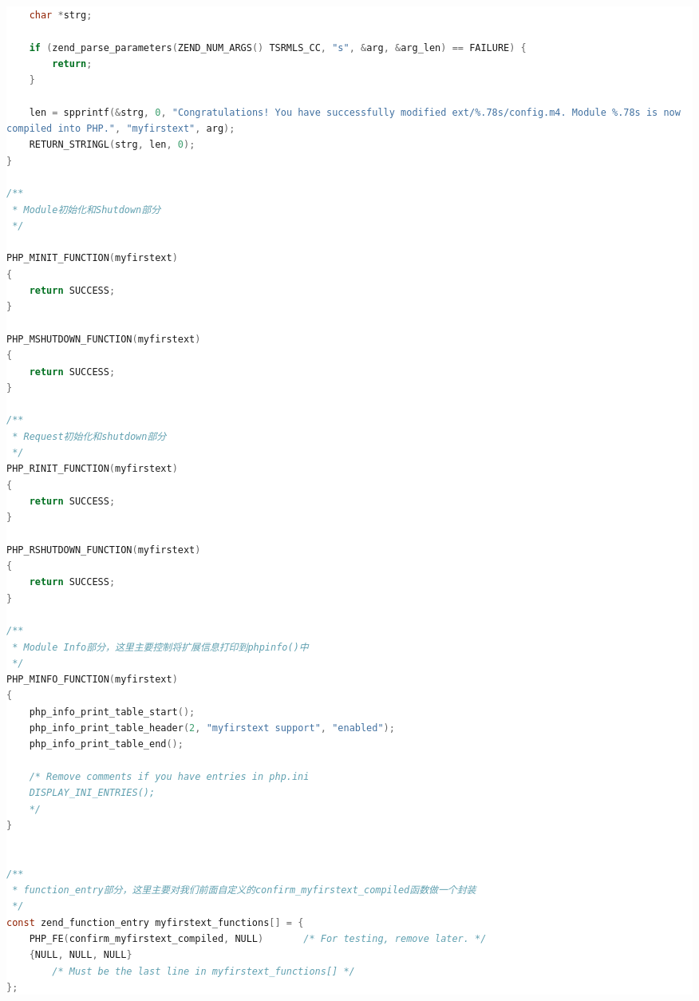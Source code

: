 ```c
    char *strg;

    if (zend_parse_parameters(ZEND_NUM_ARGS() TSRMLS_CC, "s", &arg, &arg_len) == FAILURE) {
        return;
    }

    len = spprintf(&strg, 0, "Congratulations! You have successfully modified ext/%.78s/config.m4. Module %.78s is now        compiled into PHP.", "myfirstext", arg);
    RETURN_STRINGL(strg, len, 0);
}

/**
 * Module初始化和Shutdown部分
 */

PHP_MINIT_FUNCTION(myfirstext)
{   
    return SUCCESS;
}

PHP_MSHUTDOWN_FUNCTION(myfirstext)
{   
    return SUCCESS;
}

/**
 * Request初始化和shutdown部分
 */
PHP_RINIT_FUNCTION(myfirstext)
{
    return SUCCESS;
}

PHP_RSHUTDOWN_FUNCTION(myfirstext)
{   
    return SUCCESS;
}

/**
 * Module Info部分，这里主要控制将扩展信息打印到phpinfo()中
 */
PHP_MINFO_FUNCTION(myfirstext)
{
    php_info_print_table_start();
    php_info_print_table_header(2, "myfirstext support", "enabled");
    php_info_print_table_end();

    /* Remove comments if you have entries in php.ini
    DISPLAY_INI_ENTRIES();
    */
}


/**
 * function_entry部分，这里主要对我们前面自定义的confirm_myfirstext_compiled函数做一个封装
 */
const zend_function_entry myfirstext_functions[] = {
    PHP_FE(confirm_myfirstext_compiled, NULL)       /* For testing, remove later. */
    {NULL, NULL, NULL}
        /* Must be the last line in myfirstext_functions[] */
};


```